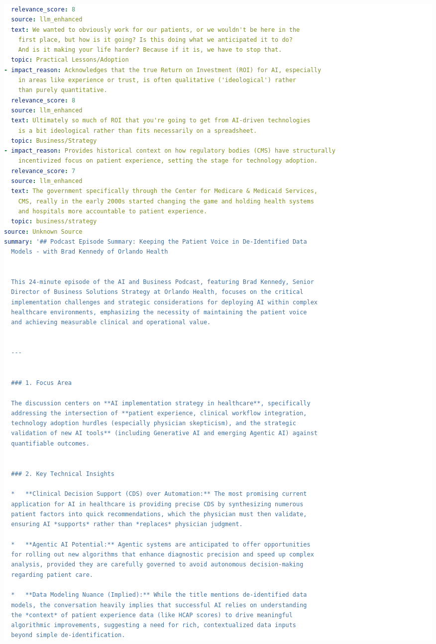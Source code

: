 ```yaml
  relevance_score: 8
  source: llm_enhanced
  text: We wanted to obviously work for our patients, or we wouldn't be here in the
    first place, but how is it going? Is this doing what we anticipated it to do?
    And is it making your life harder? Because if it is, we have to stop that.
  topic: Practical Lessons/Adoption
- impact_reason: Acknowledges that the true Return on Investment (ROI) for AI, especially
    in areas like experience or trust, is often qualitative ('ideological') rather
    than purely quantitative.
  relevance_score: 8
  source: llm_enhanced
  text: Ultimately so much of ROI that you're going to get from AI-driven technologies
    is a bit ideological rather than fits necessarily on a spreadsheet.
  topic: Business/Strategy
- impact_reason: Provides historical context on how regulatory bodies (CMS) have structurally
    incentivized focus on patient experience, setting the stage for technology adoption.
  relevance_score: 7
  source: llm_enhanced
  text: The government specifically through the Center for Medicare & Medicaid Services,
    CMS, really in the early 2000s started changing the game and holding health systems
    and hospitals more accountable to patient experience.
  topic: business/strategy
source: Unknown Source
summary: '## Podcast Episode Summary: Keeping the Patient Voice in De-Identified Data
  Models - with Brad Kennedy of Orlando Health


  This 24-minute episode of the AI and Business Podcast, featuring Brad Kennedy, Senior
  Director of Business Solutions Strategy at Orlando Health, focuses on the critical
  implementation challenges and strategic considerations for deploying AI within complex
  healthcare environments, emphasizing the necessity of maintaining the patient voice
  and achieving measurable clinical and operational value.


  ---


  ### 1. Focus Area

  The discussion centers on **AI implementation strategy in healthcare**, specifically
  addressing the intersection of **patient experience, clinical workflow integration,
  technology adoption hurdles (especially physician skepticism), and the strategic
  validation of new AI tools** (including Generative AI and emerging Agentic AI) against
  quantifiable outcomes.


  ### 2. Key Technical Insights

  *   **Clinical Decision Support (CDS) over Automation:** The most promising current
  application for AI in healthcare is providing precise CDS by synthesizing numerous
  patient factors into quick recommendations, which the physician must then validate,
  ensuring AI *supports* rather than *replaces* physician judgment.

  *   **Agentic AI Potential:** Agentic systems are anticipated to offer opportunities
  for rolling out new algorithms that enhance diagnostic precision and speed up complex
  analysis, provided they are carefully governed to avoid autonomous decision-making
  regarding patient care.

  *   **Data Modeling Nuance (Implied):** While the title mentions de-identified data
  models, the conversation heavily implies that successful AI relies on understanding
  the *context* of patient experience data (like HCAP scores) to drive meaningful
  algorithmic improvements, suggesting a need for rich, contextualized data inputs
  beyond simple de-identification.
```